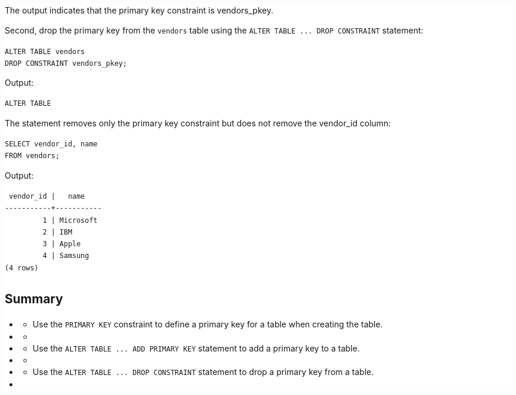

The output indicates that the primary key constraint is vendors_pkey.



Second, drop the primary key from the `vendors` table using the `ALTER TABLE ... DROP CONSTRAINT` statement:



```
ALTER TABLE vendors
DROP CONSTRAINT vendors_pkey;
```



Output:



```
ALTER TABLE
```



The statement removes only the primary key constraint but does not remove the vendor_id column:



```
SELECT vendor_id, name
FROM vendors;
```



Output:



```
 vendor_id |   name
-----------+-----------
         1 | Microsoft
         2 | IBM
         3 | Apple
         4 | Samsung
(4 rows)
```



## Summary



- - Use the `PRIMARY KEY` constraint to define a primary key for a table when creating the table.
- -
- - Use the `ALTER TABLE ... ADD PRIMARY KEY` statement to add a primary key to a table.
- -
- - Use the `ALTER TABLE ... DROP CONSTRAINT` statement to drop a primary key from a table.
- 
